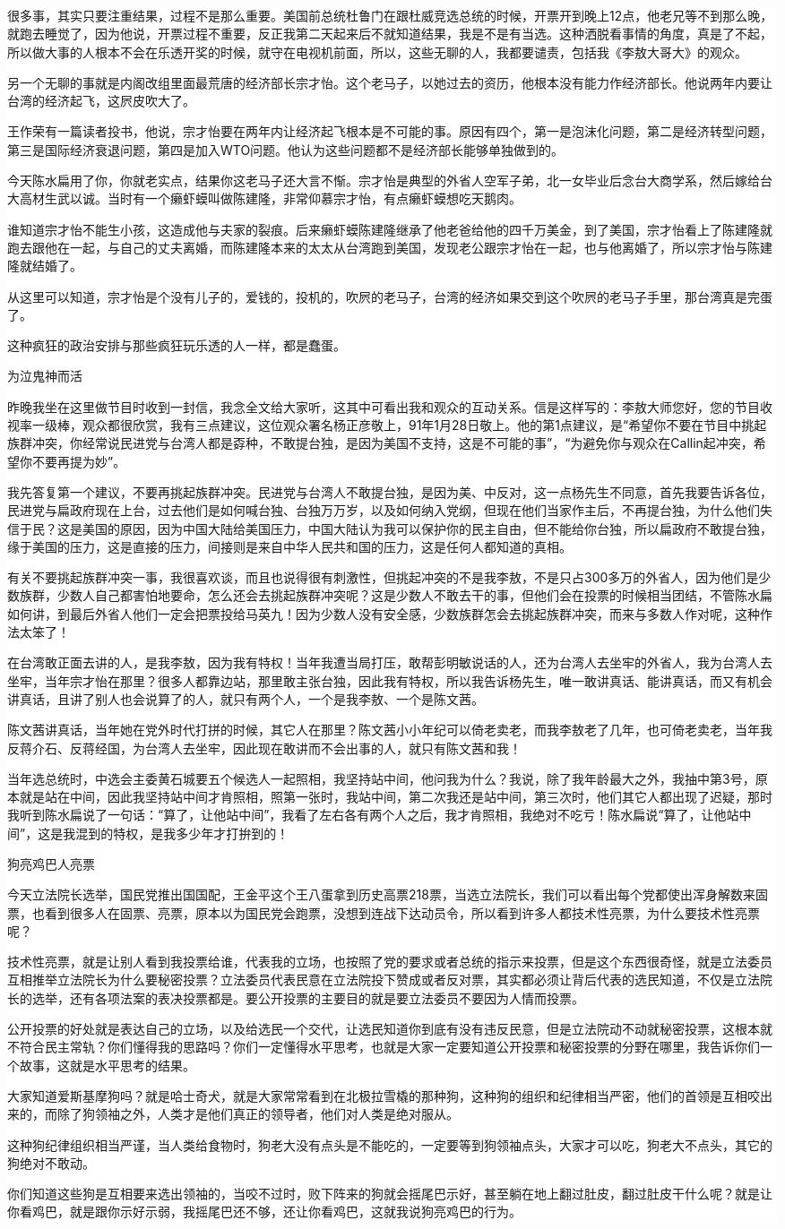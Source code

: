 很多事，其实只要注重结果，过程不是那么重要。美国前总统杜鲁门在跟杜威竞选总统的时候，开票开到晚上12点，他老兄等不到那么晚，就跑去睡觉了，因为他说，开票过程不重要，反正我第二天起来后不就知道结果，我是不是有当选。这种洒脱看事情的角度，真是了不起，所以做大事的人根本不会在乐透开奖的时候，就守在电视机前面，所以，这些无聊的人，我都要谴责，包括我《李敖大哥大》的观众。

另一个无聊的事就是内阁改组里面最荒唐的经济部长宗才怡。这个老马子，以她过去的资历，他根本没有能力作经济部长。他说两年内要让台湾的经济起飞，这屄皮吹大了。

王作荣有一篇读者投书，他说，宗才怡要在两年内让经济起飞根本是不可能的事。原因有四个，第一是泡沫化问题，第二是经济转型问题，第三是国际经济衰退问题，第四是加入WTO问题。他认为这些问题都不是经济部长能够单独做到的。

今天陈水扁用了你，你就老实点，结果你这老马子还大言不惭。宗才怡是典型的外省人空军子弟，北一女毕业后念台大商学系，然后嫁给台大高材生武以诚。当时有一个癞虾蟆叫做陈建隆，非常仰慕宗才怡，有点癞虾蟆想吃天鹅肉。

谁知道宗才怡不能生小孩，这造成他与夫家的裂痕。后来癞虾蟆陈建隆继承了他老爸给他的四千万美金，到了美国，宗才怡看上了陈建隆就跑去跟他在一起，与自己的丈夫离婚，而陈建隆本来的太太从台湾跑到美国，发现老公跟宗才怡在一起，也与他离婚了，所以宗才怡与陈建隆就结婚了。

从这里可以知道，宗才怡是个没有儿子的，爱钱的，投机的，吹屄的老马子，台湾的经济如果交到这个吹屄的老马子手里，那台湾真是完蛋了。

这种疯狂的政治安排与那些疯狂玩乐透的人一样，都是蠢蛋。



为泣鬼神而活

昨晚我坐在这里做节目时收到一封信，我念全文给大家听，这其中可看出我和观众的互动关系。信是这样写的：李敖大师您好，您的节目收视率一级棒，观众都很欣赏，我有三点建议，这位观众署名杨正彦敬上，91年1月28日敬上。他的第1点建议，是“希望你不要在节目中挑起族群冲突，你经常说民进党与台湾人都是孬种，不敢提台独，是因为美国不支持，这是不可能的事”，“为避免你与观众在Callin起冲突，希望你不要再提为妙”。

我先答复第一个建议，不要再挑起族群冲突。民进党与台湾人不敢提台独，是因为美、中反对，这一点杨先生不同意，首先我要告诉各位，民进党与扁政府现在上台，过去他们是如何喊台独、台独万万岁，以及如何纳入党纲，但现在他们当家作主后，不再提台独，为什么他们失信于民？这是美国的原因，因为中国大陆给美国压力，中国大陆认为我可以保护你的民主自由，但不能给你台独，所以扁政府不敢提台独，缘于美国的压力，这是直接的压力，间接则是来自中华人民共和国的压力，这是任何人都知道的真相。

有关不要挑起族群冲突一事，我很喜欢谈，而且也说得很有刺激性，但挑起冲突的不是我李敖，不是只占300多万的外省人，因为他们是少数族群，少数人自己都害怕地要命，怎么还会去挑起族群冲突呢？这是少数人不敢去干的事，但他们会在投票的时候相当团结，不管陈水扁如何讲，到最后外省人他们一定会把票投给马英九！因为少数人没有安全感，少数族群怎会去挑起族群冲突，而来与多数人作对呢，这种作法太笨了！

在台湾敢正面去讲的人，是我李敖，因为我有特权！当年我遭当局打压，敢帮彭明敏说话的人，还为台湾人去坐牢的外省人，我为台湾人去坐牢，当年宗才怡在那里？很多人都靠边站，那里敢主张台独，因此我有特权，所以我告诉杨先生，唯一敢讲真话、能讲真话，而又有机会讲真话，且讲了别人也会说算了的人，就只有两个人，一个是我李敖、一个是陈文茜。

陈文茜讲真话，当年她在党外时代打拼的时候，其它人在那里？陈文茜小小年纪可以倚老卖老，而我李敖老了几年，也可倚老卖老，当年我反蒋介石、反蒋经国，为台湾人去坐牢，因此现在敢讲而不会出事的人，就只有陈文茜和我！

当年选总统时，中选会主委黄石城要五个候选人一起照相，我坚持站中间，他问我为什么？我说，除了我年龄最大之外，我抽中第3号，原本就是站在中间，因此我坚持站中间才肯照相，照第一张时，我站中间，第二次我还是站中间，第三次时，他们其它人都出现了迟疑，那时我听到陈水扁说了一句话：“算了，让他站中间”，我看了左右各有两个人之后，我才肯照相，我绝对不吃亏！陈水扁说“算了，让他站中间”，这是我混到的特权，是我多少年才打拚到的！



狗亮鸡巴人亮票

今天立法院长选举，国民党推出国国配，王金平这个王八蛋拿到历史高票218票，当选立法院长，我们可以看出每个党都使出浑身解数来固票，也看到很多人在固票、亮票，原本以为国民党会跑票，没想到连战下达动员令，所以看到许多人都技术性亮票，为什么要技术性亮票呢？

技术性亮票，就是让别人看到我投票给谁，代表我的立场，也按照了党的要求或者总统的指示来投票，但是这个东西很奇怪，就是立法委员互相推举立法院长为什么要秘密投票？立法委员代表民意在立法院投下赞成或者反对票，其实都必须让背后代表的选民知道，不仅是立法院长的选举，还有各项法案的表决投票都是。要公开投票的主要目的就是要立法委员不要因为人情而投票。

公开投票的好处就是表达自己的立场，以及给选民一个交代，让选民知道你到底有没有违反民意，但是立法院动不动就秘密投票，这根本就不符合民主常轨？你们懂得我的思路吗？你们一定懂得水平思考，也就是大家一定要知道公开投票和秘密投票的分野在哪里，我告诉你们一个故事，这就是水平思考的结果。

大家知道爱斯基摩狗吗？就是哈士奇犬，就是大家常常看到在北极拉雪橇的那种狗，这种狗的组织和纪律相当严密，他们的首领是互相咬出来的，而除了狗领袖之外，人类才是他们真正的领导者，他们对人类是绝对服从。

这种狗纪律组织相当严谨，当人类给食物时，狗老大没有点头是不能吃的，一定要等到狗领袖点头，大家才可以吃，狗老大不点头，其它的狗绝对不敢动。

你们知道这些狗是互相要来选出领袖的，当咬不过时，败下阵来的狗就会摇尾巴示好，甚至躺在地上翻过肚皮，翻过肚皮干什么呢？就是让你看鸡巴，就是跟你示好示弱，我摇尾巴还不够，还让你看鸡巴，这就我说狗亮鸡巴的行为。
